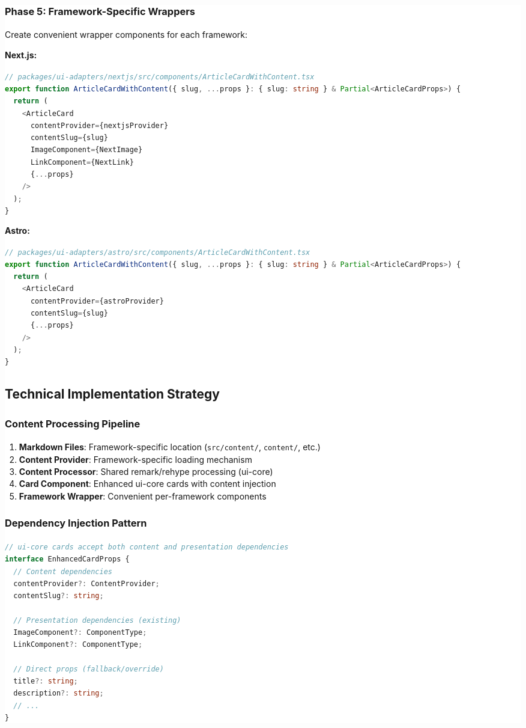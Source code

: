 ### Phase 5: Framework-Specific Wrappers
Create convenient wrapper components for each framework:

**Next.js:**
```typescript
// packages/ui-adapters/nextjs/src/components/ArticleCardWithContent.tsx
export function ArticleCardWithContent({ slug, ...props }: { slug: string } & Partial<ArticleCardProps>) {
  return (
    <ArticleCard 
      contentProvider={nextjsProvider}
      contentSlug={slug}
      ImageComponent={NextImage}
      LinkComponent={NextLink}
      {...props}
    />
  );
}
```

**Astro:**
```typescript
// packages/ui-adapters/astro/src/components/ArticleCardWithContent.tsx
export function ArticleCardWithContent({ slug, ...props }: { slug: string } & Partial<ArticleCardProps>) {
  return (
    <ArticleCard 
      contentProvider={astroProvider}
      contentSlug={slug}
      {...props}
    />
  );
}
```

## Technical Implementation Strategy

### Content Processing Pipeline
1. **Markdown Files**: Framework-specific location (`src/content/`, `content/`, etc.)
2. **Content Provider**: Framework-specific loading mechanism  
3. **Content Processor**: Shared remark/rehype processing (ui-core)
4. **Card Component**: Enhanced ui-core cards with content injection
5. **Framework Wrapper**: Convenient per-framework components

### Dependency Injection Pattern
```typescript
// ui-core cards accept both content and presentation dependencies
interface EnhancedCardProps {
  // Content dependencies
  contentProvider?: ContentProvider;
  contentSlug?: string;
  
  // Presentation dependencies (existing)
  ImageComponent?: ComponentType;
  LinkComponent?: ComponentType;
  
  // Direct props (fallback/override)
  title?: string;
  description?: string;
  // ...
}
```
